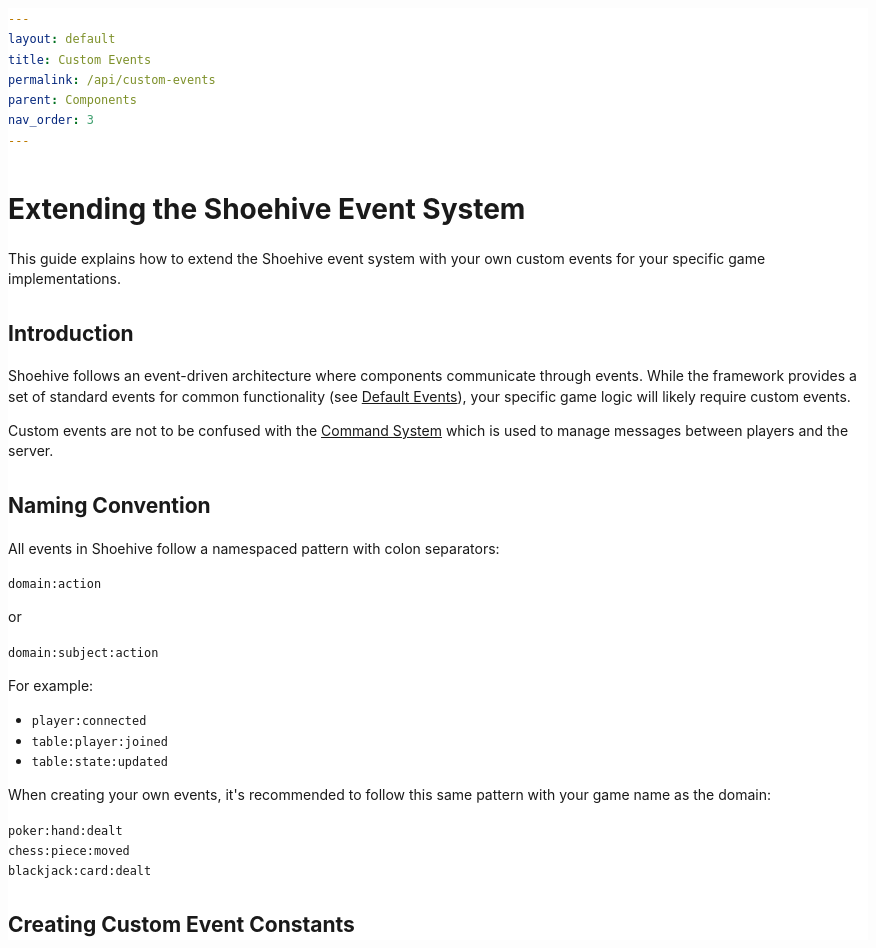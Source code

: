 ```yaml
---
layout: default
title: Custom Events
permalink: /api/custom-events
parent: Components
nav_order: 3
---
```


# Extending the Shoehive Event System

This guide explains how to extend the Shoehive event system with your own custom events for your specific game implementations.

## Introduction

Shoehive follows an event-driven architecture where components communicate through events. While the framework provides a set of standard events for common functionality (see [Default Events](/api/default-events)), your specific game logic will likely require custom events.

Custom events are not to be confused with the [Command System](/api/command-system) which is used to manage messages between players and the server.

## Naming Convention

All events in Shoehive follow a namespaced pattern with colon separators:

```
domain:action
```

or

```
domain:subject:action
```

For example:
- `player:connected`
- `table:player:joined`
- `table:state:updated`

When creating your own events, it's recommended to follow this same pattern with your game name as the domain:

```
poker:hand:dealt
chess:piece:moved
blackjack:card:dealt
```

## Creating Custom Event Constants

